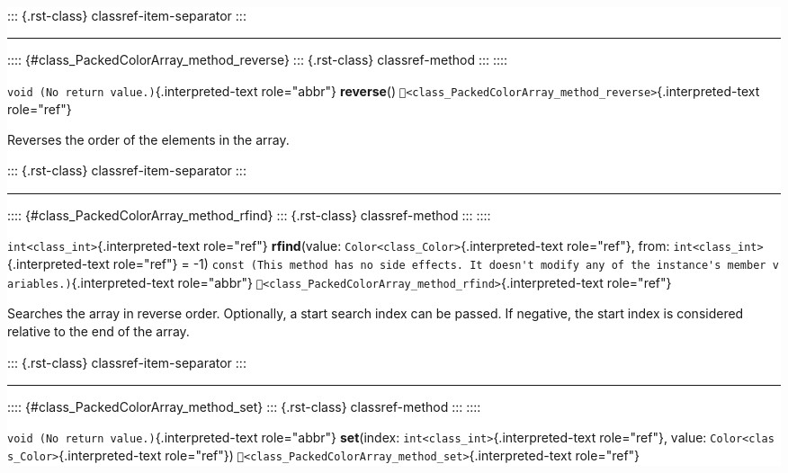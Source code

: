::: {.rst-class}
classref-item-separator
:::

------------------------------------------------------------------------

:::: {#class_PackedColorArray_method_reverse}
::: {.rst-class}
classref-method
:::
::::

`void (No return value.)`{.interpreted-text role="abbr"} **reverse**()
`🔗<class_PackedColorArray_method_reverse>`{.interpreted-text
role="ref"}

Reverses the order of the elements in the array.

::: {.rst-class}
classref-item-separator
:::

------------------------------------------------------------------------

:::: {#class_PackedColorArray_method_rfind}
::: {.rst-class}
classref-method
:::
::::

`int<class_int>`{.interpreted-text role="ref"} **rfind**(value:
`Color<class_Color>`{.interpreted-text role="ref"}, from:
`int<class_int>`{.interpreted-text role="ref"} = -1)
`const (This method has no side effects. It doesn't modify any of the instance's member variables.)`{.interpreted-text
role="abbr"} `🔗<class_PackedColorArray_method_rfind>`{.interpreted-text
role="ref"}

Searches the array in reverse order. Optionally, a start search index
can be passed. If negative, the start index is considered relative to
the end of the array.

::: {.rst-class}
classref-item-separator
:::

------------------------------------------------------------------------

:::: {#class_PackedColorArray_method_set}
::: {.rst-class}
classref-method
:::
::::

`void (No return value.)`{.interpreted-text role="abbr"} **set**(index:
`int<class_int>`{.interpreted-text role="ref"}, value:
`Color<class_Color>`{.interpreted-text role="ref"})
`🔗<class_PackedColorArray_method_set>`{.interpreted-text role="ref"}
